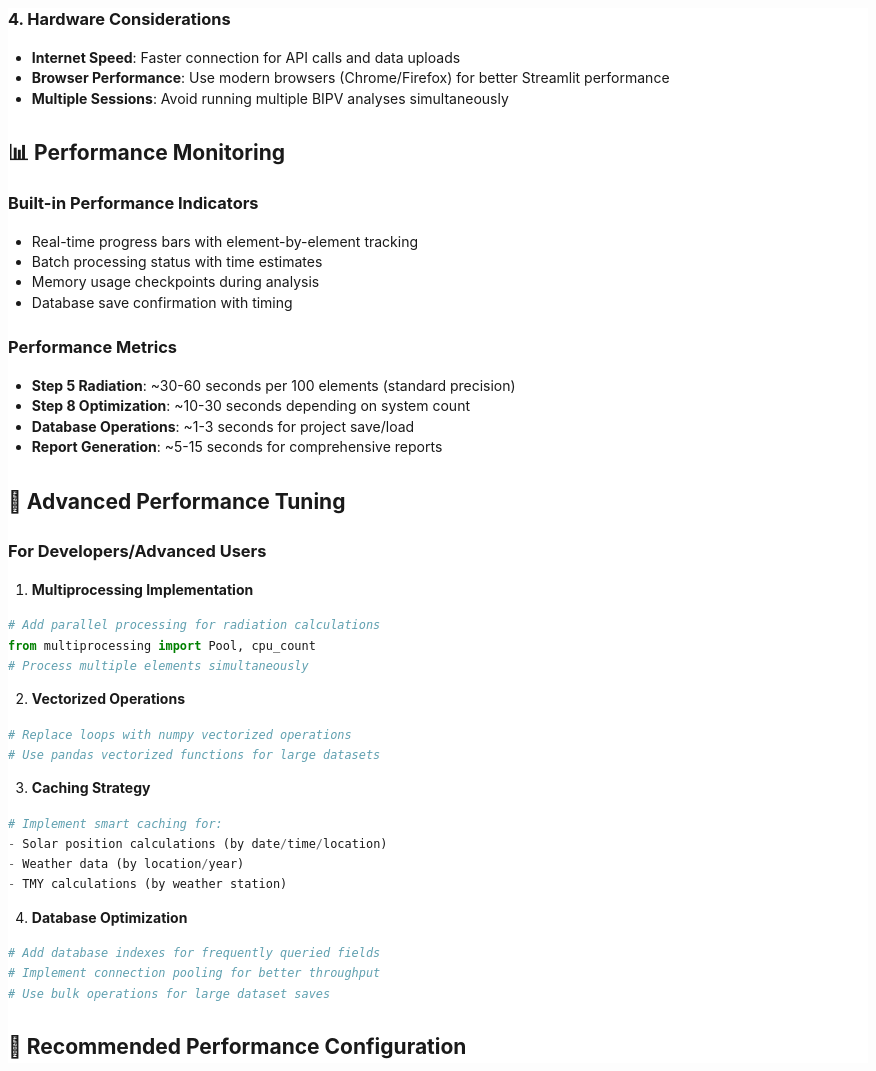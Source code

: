 ### **4. Hardware Considerations**
- **Internet Speed**: Faster connection for API calls and data uploads
- **Browser Performance**: Use modern browsers (Chrome/Firefox) for better Streamlit performance
- **Multiple Sessions**: Avoid running multiple BIPV analyses simultaneously

## 📊 **Performance Monitoring**

### **Built-in Performance Indicators**
- Real-time progress bars with element-by-element tracking
- Batch processing status with time estimates
- Memory usage checkpoints during analysis
- Database save confirmation with timing

### **Performance Metrics**
- **Step 5 Radiation**: ~30-60 seconds per 100 elements (standard precision)
- **Step 8 Optimization**: ~10-30 seconds depending on system count
- **Database Operations**: ~1-3 seconds for project save/load
- **Report Generation**: ~5-15 seconds for comprehensive reports

## 🔧 **Advanced Performance Tuning**

### **For Developers/Advanced Users**

1. **Multiprocessing Implementation**
```python
# Add parallel processing for radiation calculations
from multiprocessing import Pool, cpu_count
# Process multiple elements simultaneously
```

2. **Vectorized Operations**
```python
# Replace loops with numpy vectorized operations
# Use pandas vectorized functions for large datasets
```

3. **Caching Strategy**
```python
# Implement smart caching for:
- Solar position calculations (by date/time/location)
- Weather data (by location/year)
- TMY calculations (by weather station)
```

4. **Database Optimization**
```python
# Add database indexes for frequently queried fields
# Implement connection pooling for better throughput
# Use bulk operations for large dataset saves
```

## 🎯 **Recommended Performance Configuration**
